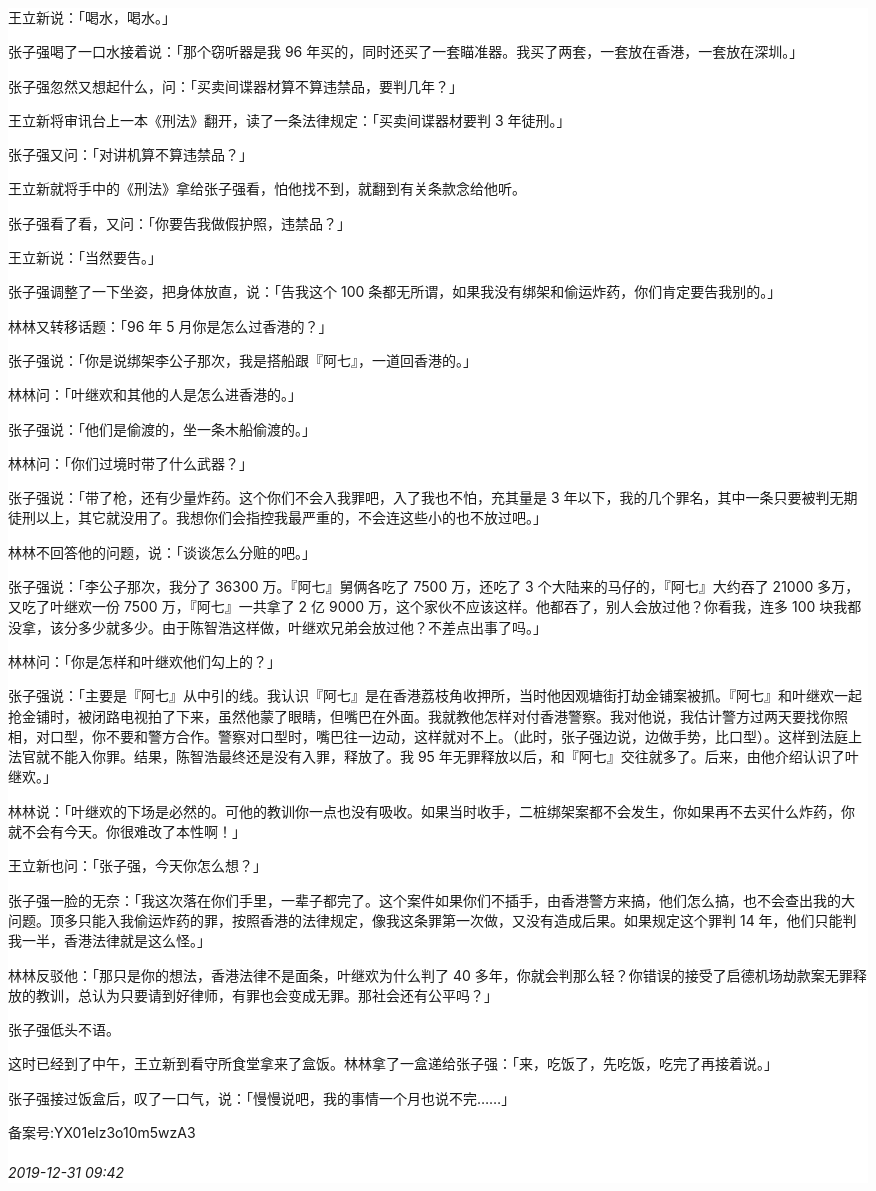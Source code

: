 
王立新说：「喝水，喝水。」


张子强喝了一口水接着说：「那个窃听器是我 96 年买的，同时还买了一套瞄准器。我买了两套，一套放在香港，一套放在深圳。」


张子强忽然又想起什么，问：「买卖间谍器材算不算违禁品，要判几年？」


王立新将审讯台上一本《刑法》翻开，读了一条法律规定：「买卖间谍器材要判 3 年徒刑。」


张子强又问：「对讲机算不算违禁品？」


王立新就将手中的《刑法》拿给张子强看，怕他找不到，就翻到有关条款念给他听。


张子强看了看，又问：「你要告我做假护照，违禁品？」


王立新说：「当然要告。」


张子强调整了一下坐姿，把身体放直，说：「告我这个 100 条都无所谓，如果我没有绑架和偷运炸药，你们肯定要告我别的。」


林林又转移话题：「96 年 5 月你是怎么过香港的？」


张子强说：「你是说绑架李公子那次，我是搭船跟『阿七』，一道回香港的。」


林林问：「叶继欢和其他的人是怎么进香港的。」


张子强说：「他们是偷渡的，坐一条木船偷渡的。」


林林问：「你们过境时带了什么武器？」


张子强说：「带了枪，还有少量炸药。这个你们不会入我罪吧，入了我也不怕，充其量是 3 年以下，我的几个罪名，其中一条只要被判无期徒刑以上，其它就没用了。我想你们会指控我最严重的，不会连这些小的也不放过吧。」


林林不回答他的问题，说：「谈谈怎么分赃的吧。」


张子强说：「李公子那次，我分了 36300 万。『阿七』舅俩各吃了 7500 万，还吃了 3 个大陆来的马仔的，『阿七』大约吞了 21000 多万，又吃了叶继欢一份 7500 万，『阿七』一共拿了 2 亿 9000 万，这个家伙不应该这样。他都吞了，别人会放过他？你看我，连多 100 块我都没拿，该分多少就多少。由于陈智浩这样做，叶继欢兄弟会放过他？不差点出事了吗。」


林林问：「你是怎样和叶继欢他们勾上的？」


张子强说：「主要是『阿七』从中引的线。我认识『阿七』是在香港荔枝角收押所，当时他因观塘街打劫金铺案被抓。『阿七』和叶继欢一起抢金铺时，被闭路电视拍了下来，虽然他蒙了眼睛，但嘴巴在外面。我就教他怎样对付香港警察。我对他说，我估计警方过两天要找你照相，对口型，你不要和警方合作。警察对口型时，嘴巴往一边动，这样就对不上。（此时，张子强边说，边做手势，比口型）。这样到法庭上法官就不能入你罪。结果，陈智浩最终还是没有入罪，释放了。我 95 年无罪释放以后，和『阿七』交往就多了。后来，由他介绍认识了叶继欢。」


林林说：「叶继欢的下场是必然的。可他的教训你一点也没有吸收。如果当时收手，二桩绑架案都不会发生，你如果再不去买什么炸药，你就不会有今天。你很难改了本性啊！」


王立新也问：「张子强，今天你怎么想？」


张子强一脸的无奈：「我这次落在你们手里，一辈子都完了。这个案件如果你们不插手，由香港警方来搞，他们怎么搞，也不会查出我的大问题。顶多只能入我偷运炸药的罪，按照香港的法律规定，像我这条罪第一次做，又没有造成后果。如果规定这个罪判 14 年，他们只能判我一半，香港法律就是这么怪。」


林林反驳他：「那只是你的想法，香港法律不是面条，叶继欢为什么判了 40 多年，你就会判那么轻？你错误的接受了启德机场劫款案无罪释放的教训，总认为只要请到好律师，有罪也会变成无罪。那社会还有公平吗？」


张子强低头不语。


这时已经到了中午，王立新到看守所食堂拿来了盒饭。林林拿了一盒递给张子强：「来，吃饭了，先吃饭，吃完了再接着说。」


张子强接过饭盒后，叹了一口气，说：「慢慢说吧，我的事情一个月也说不完……」


备案号:YX01elz3o10m5wzA3


###### 2019-12-31 09:42
